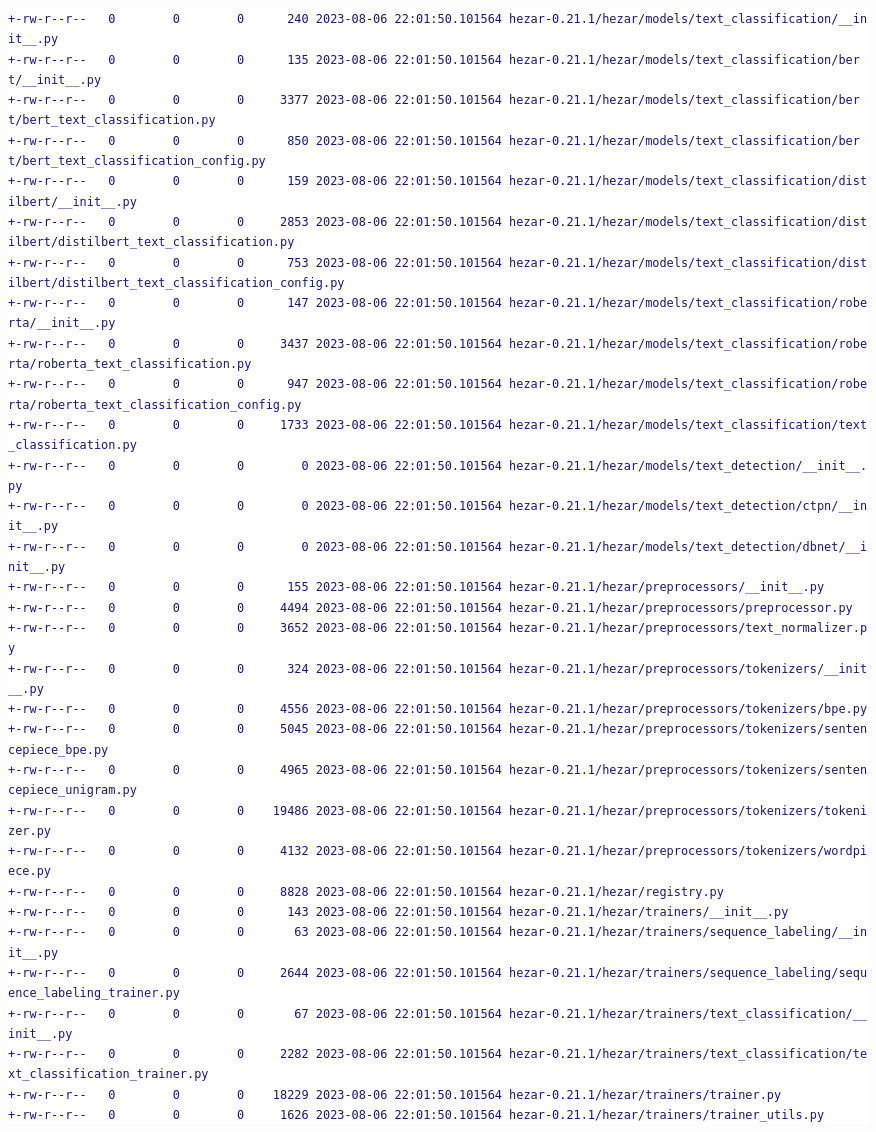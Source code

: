 ```diff
+-rw-r--r--   0        0        0      240 2023-08-06 22:01:50.101564 hezar-0.21.1/hezar/models/text_classification/__init__.py
+-rw-r--r--   0        0        0      135 2023-08-06 22:01:50.101564 hezar-0.21.1/hezar/models/text_classification/bert/__init__.py
+-rw-r--r--   0        0        0     3377 2023-08-06 22:01:50.101564 hezar-0.21.1/hezar/models/text_classification/bert/bert_text_classification.py
+-rw-r--r--   0        0        0      850 2023-08-06 22:01:50.101564 hezar-0.21.1/hezar/models/text_classification/bert/bert_text_classification_config.py
+-rw-r--r--   0        0        0      159 2023-08-06 22:01:50.101564 hezar-0.21.1/hezar/models/text_classification/distilbert/__init__.py
+-rw-r--r--   0        0        0     2853 2023-08-06 22:01:50.101564 hezar-0.21.1/hezar/models/text_classification/distilbert/distilbert_text_classification.py
+-rw-r--r--   0        0        0      753 2023-08-06 22:01:50.101564 hezar-0.21.1/hezar/models/text_classification/distilbert/distilbert_text_classification_config.py
+-rw-r--r--   0        0        0      147 2023-08-06 22:01:50.101564 hezar-0.21.1/hezar/models/text_classification/roberta/__init__.py
+-rw-r--r--   0        0        0     3437 2023-08-06 22:01:50.101564 hezar-0.21.1/hezar/models/text_classification/roberta/roberta_text_classification.py
+-rw-r--r--   0        0        0      947 2023-08-06 22:01:50.101564 hezar-0.21.1/hezar/models/text_classification/roberta/roberta_text_classification_config.py
+-rw-r--r--   0        0        0     1733 2023-08-06 22:01:50.101564 hezar-0.21.1/hezar/models/text_classification/text_classification.py
+-rw-r--r--   0        0        0        0 2023-08-06 22:01:50.101564 hezar-0.21.1/hezar/models/text_detection/__init__.py
+-rw-r--r--   0        0        0        0 2023-08-06 22:01:50.101564 hezar-0.21.1/hezar/models/text_detection/ctpn/__init__.py
+-rw-r--r--   0        0        0        0 2023-08-06 22:01:50.101564 hezar-0.21.1/hezar/models/text_detection/dbnet/__init__.py
+-rw-r--r--   0        0        0      155 2023-08-06 22:01:50.101564 hezar-0.21.1/hezar/preprocessors/__init__.py
+-rw-r--r--   0        0        0     4494 2023-08-06 22:01:50.101564 hezar-0.21.1/hezar/preprocessors/preprocessor.py
+-rw-r--r--   0        0        0     3652 2023-08-06 22:01:50.101564 hezar-0.21.1/hezar/preprocessors/text_normalizer.py
+-rw-r--r--   0        0        0      324 2023-08-06 22:01:50.101564 hezar-0.21.1/hezar/preprocessors/tokenizers/__init__.py
+-rw-r--r--   0        0        0     4556 2023-08-06 22:01:50.101564 hezar-0.21.1/hezar/preprocessors/tokenizers/bpe.py
+-rw-r--r--   0        0        0     5045 2023-08-06 22:01:50.101564 hezar-0.21.1/hezar/preprocessors/tokenizers/sentencepiece_bpe.py
+-rw-r--r--   0        0        0     4965 2023-08-06 22:01:50.101564 hezar-0.21.1/hezar/preprocessors/tokenizers/sentencepiece_unigram.py
+-rw-r--r--   0        0        0    19486 2023-08-06 22:01:50.101564 hezar-0.21.1/hezar/preprocessors/tokenizers/tokenizer.py
+-rw-r--r--   0        0        0     4132 2023-08-06 22:01:50.101564 hezar-0.21.1/hezar/preprocessors/tokenizers/wordpiece.py
+-rw-r--r--   0        0        0     8828 2023-08-06 22:01:50.101564 hezar-0.21.1/hezar/registry.py
+-rw-r--r--   0        0        0      143 2023-08-06 22:01:50.101564 hezar-0.21.1/hezar/trainers/__init__.py
+-rw-r--r--   0        0        0       63 2023-08-06 22:01:50.101564 hezar-0.21.1/hezar/trainers/sequence_labeling/__init__.py
+-rw-r--r--   0        0        0     2644 2023-08-06 22:01:50.101564 hezar-0.21.1/hezar/trainers/sequence_labeling/sequence_labeling_trainer.py
+-rw-r--r--   0        0        0       67 2023-08-06 22:01:50.101564 hezar-0.21.1/hezar/trainers/text_classification/__init__.py
+-rw-r--r--   0        0        0     2282 2023-08-06 22:01:50.101564 hezar-0.21.1/hezar/trainers/text_classification/text_classification_trainer.py
+-rw-r--r--   0        0        0    18229 2023-08-06 22:01:50.101564 hezar-0.21.1/hezar/trainers/trainer.py
+-rw-r--r--   0        0        0     1626 2023-08-06 22:01:50.101564 hezar-0.21.1/hezar/trainers/trainer_utils.py
```